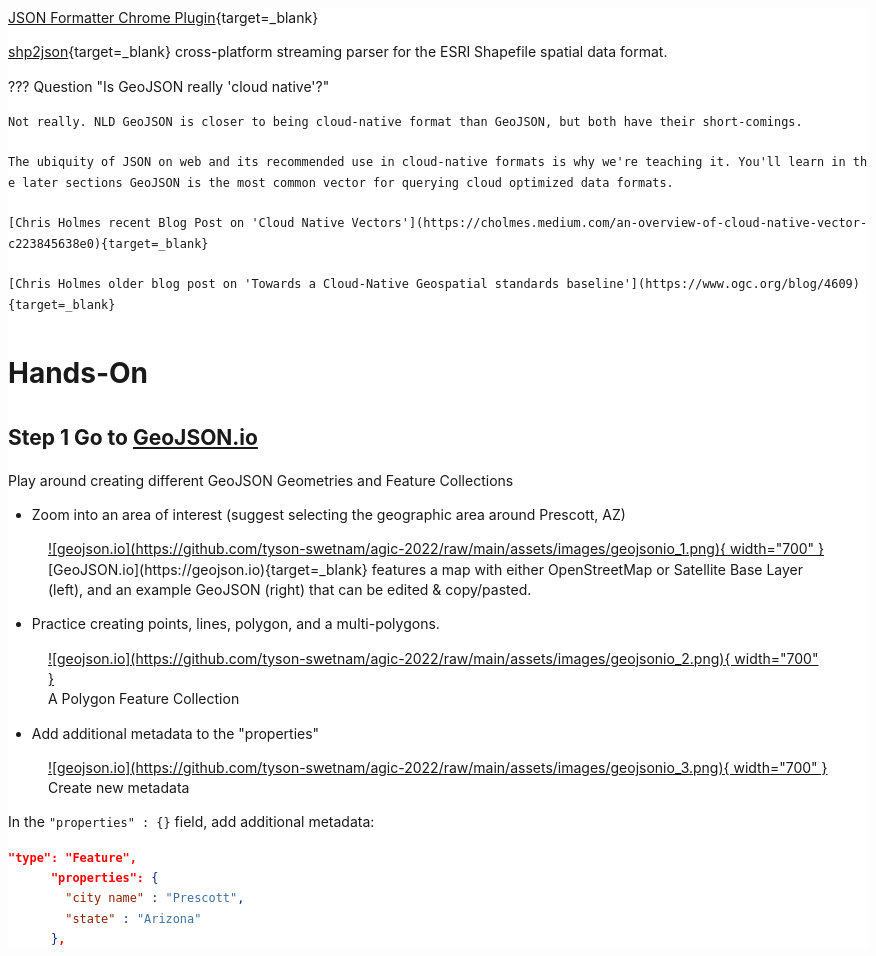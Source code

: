 [JSON Formatter Chrome Plugin](https://chrome.google.com/webstore/detail/json-formatter/bcjindcccaagfpapjjmafapmmgkkhgoa?hl=en){target=_blank}

[shp2json](https://github.com/mbostock/shapefile){target=_blank} cross-platform streaming parser for the ESRI Shapefile spatial data format.

??? Question "Is GeoJSON really 'cloud native'?"

    Not really. NLD GeoJSON is closer to being cloud-native format than GeoJSON, but both have their short-comings.
    
    The ubiquity of JSON on web and its recommended use in cloud-native formats is why we're teaching it. You'll learn in the later sections GeoJSON is the most common vector for querying cloud optimized data formats. 

    [Chris Holmes recent Blog Post on 'Cloud Native Vectors'](https://cholmes.medium.com/an-overview-of-cloud-native-vector-c223845638e0){target=_blank}

    [Chris Holmes older blog post on 'Towards a Cloud-Native Geospatial standards baseline'](https://www.ogc.org/blog/4609){target=_blank}

# Hands-On

## **Step 1** Go to [GeoJSON.io](https://geojson.io/#)

Play around creating different GeoJSON Geometries and Feature Collections

* Zoom into an area of interest (suggest selecting the geographic area around Prescott, AZ)

<figure markdown>
  <a href="https://geojson.io" target="blank" rel="geojson.io">![geojson.io](https://github.com/tyson-swetnam/agic-2022/raw/main/assets/images/geojsonio_1.png){ width="700" } </a>
    <figcaption>[GeoJSON.io](https://geojson.io){target=_blank} features a map with either OpenStreetMap or Satellite Base Layer (left), and an example GeoJSON (right) that can be edited & copy/pasted.</figcaption>
</figure>

* Practice creating points, lines, polygon, and a multi-polygons.

<figure markdown>
  <a href="https://geojson.io" target="blank" rel="geojson.io">![geojson.io](https://github.com/tyson-swetnam/agic-2022/raw/main/assets/images/geojsonio_2.png){ width="700" } </a>
    <figcaption>A Polygon Feature Collection</figcaption>
</figure>

* Add additional metadata to the "properties"

<figure markdown>
  <a href="https://geojson.io" target="blank" rel="geojson.io">![geojson.io](https://github.com/tyson-swetnam/agic-2022/raw/main/assets/images/geojsonio_3.png){ width="700" } </a>
    <figcaption> Create new metadata </figcaption>
</figure>

In the `"properties" : {}` field, add additional metadata:

``` json
"type": "Feature",
      "properties": {
        "city name" : "Prescott",
        "state" : "Arizona"
      },
```
